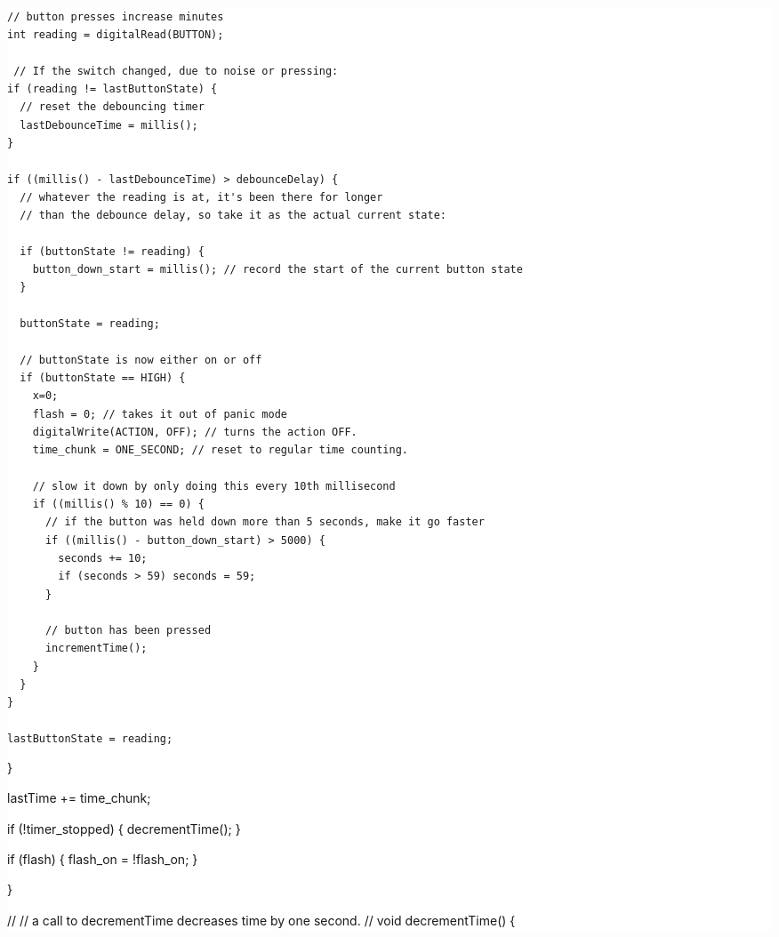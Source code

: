     // button presses increase minutes
    int reading = digitalRead(BUTTON);
 
     // If the switch changed, due to noise or pressing:
    if (reading != lastButtonState) {
      // reset the debouncing timer
      lastDebounceTime = millis();
    }
    
    if ((millis() - lastDebounceTime) > debounceDelay) {
      // whatever the reading is at, it's been there for longer
      // than the debounce delay, so take it as the actual current state:
      
      if (buttonState != reading) {
        button_down_start = millis(); // record the start of the current button state
      }
      
      buttonState = reading;
      
      // buttonState is now either on or off
      if (buttonState == HIGH) {
        x=0;
        flash = 0; // takes it out of panic mode
        digitalWrite(ACTION, OFF); // turns the action OFF.
        time_chunk = ONE_SECOND; // reset to regular time counting.
          
        // slow it down by only doing this every 10th millisecond
        if ((millis() % 10) == 0) {
          // if the button was held down more than 5 seconds, make it go faster
          if ((millis() - button_down_start) > 5000) {
            seconds += 10;
            if (seconds > 59) seconds = 59;
          }
          
          // button has been pressed
          incrementTime();
        }
      }
    } 
 
    lastButtonState = reading;
  }

  lastTime += time_chunk;
  
  if (!timer_stopped) {
    decrementTime();
  }
  
  if (flash) {
    flash_on = !flash_on;
  }

}

//
// a call to decrementTime decreases time by one second.
//
void decrementTime() {
